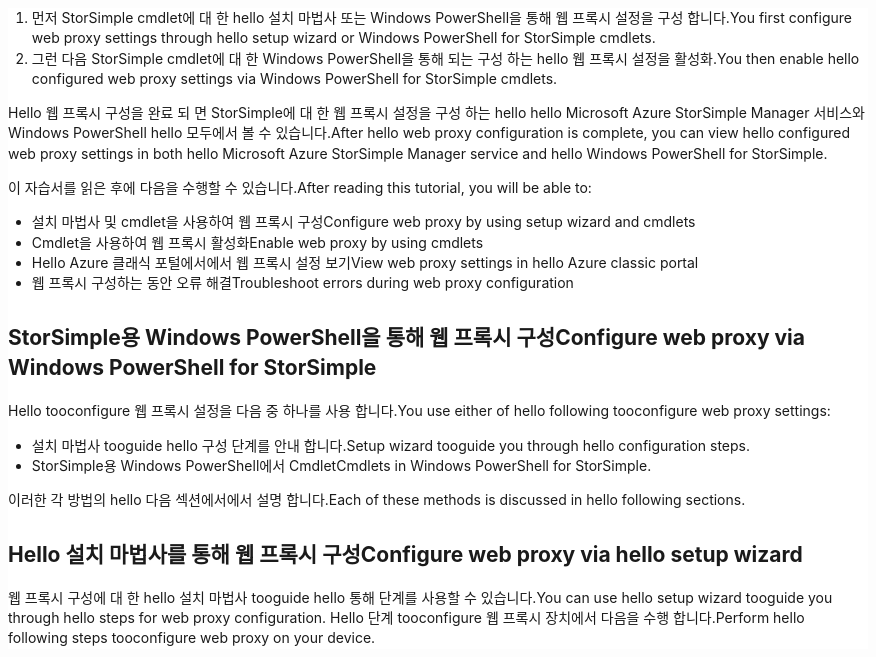 1. <span data-ttu-id="4289a-111">먼저 StorSimple cmdlet에 대 한 hello 설치 마법사 또는 Windows PowerShell을 통해 웹 프록시 설정을 구성 합니다.</span><span class="sxs-lookup"><span data-stu-id="4289a-111">You first configure web proxy settings through hello setup wizard or Windows PowerShell for StorSimple cmdlets.</span></span>
2. <span data-ttu-id="4289a-112">그런 다음 StorSimple cmdlet에 대 한 Windows PowerShell을 통해 되는 구성 하는 hello 웹 프록시 설정을 활성화.</span><span class="sxs-lookup"><span data-stu-id="4289a-112">You then enable hello configured web proxy settings via Windows PowerShell for StorSimple cmdlets.</span></span>

<span data-ttu-id="4289a-113">Hello 웹 프록시 구성을 완료 되 면 StorSimple에 대 한 웹 프록시 설정을 구성 하는 hello hello Microsoft Azure StorSimple Manager 서비스와 Windows PowerShell hello 모두에서 볼 수 있습니다.</span><span class="sxs-lookup"><span data-stu-id="4289a-113">After hello web proxy configuration is complete, you can view hello configured web proxy settings in both hello Microsoft Azure StorSimple Manager service and hello Windows PowerShell for StorSimple.</span></span> 

<span data-ttu-id="4289a-114">이 자습서를 읽은 후에 다음을 수행할 수 있습니다.</span><span class="sxs-lookup"><span data-stu-id="4289a-114">After reading this tutorial, you will be able to:</span></span>

* <span data-ttu-id="4289a-115">설치 마법사 및 cmdlet을 사용하여 웹 프록시 구성</span><span class="sxs-lookup"><span data-stu-id="4289a-115">Configure web proxy by using setup wizard and cmdlets</span></span>
* <span data-ttu-id="4289a-116">Cmdlet을 사용하여 웹 프록시 활성화</span><span class="sxs-lookup"><span data-stu-id="4289a-116">Enable web proxy by using cmdlets</span></span>
* <span data-ttu-id="4289a-117">Hello Azure 클래식 포털에서에서 웹 프록시 설정 보기</span><span class="sxs-lookup"><span data-stu-id="4289a-117">View web proxy settings in hello Azure classic portal</span></span>
* <span data-ttu-id="4289a-118">웹 프록시 구성하는 동안 오류 해결</span><span class="sxs-lookup"><span data-stu-id="4289a-118">Troubleshoot errors during web proxy configuration</span></span>

## <a name="configure-web-proxy-via-windows-powershell-for-storsimple"></a><span data-ttu-id="4289a-119">StorSimple용 Windows PowerShell을 통해 웹 프록시 구성</span><span class="sxs-lookup"><span data-stu-id="4289a-119">Configure web proxy via Windows PowerShell for StorSimple</span></span>
<span data-ttu-id="4289a-120">Hello tooconfigure 웹 프록시 설정을 다음 중 하나를 사용 합니다.</span><span class="sxs-lookup"><span data-stu-id="4289a-120">You use either of hello following tooconfigure web proxy settings:</span></span>

* <span data-ttu-id="4289a-121">설치 마법사 tooguide hello 구성 단계를 안내 합니다.</span><span class="sxs-lookup"><span data-stu-id="4289a-121">Setup wizard tooguide you through hello configuration steps.</span></span>
* <span data-ttu-id="4289a-122">StorSimple용 Windows PowerShell에서 Cmdlet</span><span class="sxs-lookup"><span data-stu-id="4289a-122">Cmdlets in Windows PowerShell for StorSimple.</span></span>

<span data-ttu-id="4289a-123">이러한 각 방법의 hello 다음 섹션에서에서 설명 합니다.</span><span class="sxs-lookup"><span data-stu-id="4289a-123">Each of these methods is discussed in hello following sections.</span></span>

## <a name="configure-web-proxy-via-hello-setup-wizard"></a><span data-ttu-id="4289a-124">Hello 설치 마법사를 통해 웹 프록시 구성</span><span class="sxs-lookup"><span data-stu-id="4289a-124">Configure web proxy via hello setup wizard</span></span>
<span data-ttu-id="4289a-125">웹 프록시 구성에 대 한 hello 설치 마법사 tooguide hello 통해 단계를 사용할 수 있습니다.</span><span class="sxs-lookup"><span data-stu-id="4289a-125">You can use hello setup wizard tooguide you through hello steps for web proxy configuration.</span></span> <span data-ttu-id="4289a-126">Hello 단계 tooconfigure 웹 프록시 장치에서 다음을 수행 합니다.</span><span class="sxs-lookup"><span data-stu-id="4289a-126">Perform hello following steps tooconfigure web proxy on your device.</span></span>
